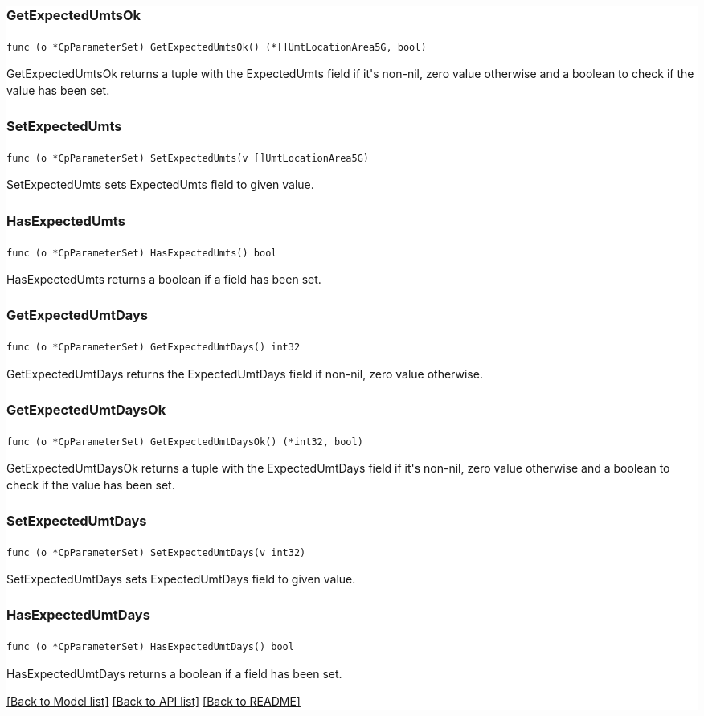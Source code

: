 ### GetExpectedUmtsOk

`func (o *CpParameterSet) GetExpectedUmtsOk() (*[]UmtLocationArea5G, bool)`

GetExpectedUmtsOk returns a tuple with the ExpectedUmts field if it's non-nil, zero value otherwise
and a boolean to check if the value has been set.

### SetExpectedUmts

`func (o *CpParameterSet) SetExpectedUmts(v []UmtLocationArea5G)`

SetExpectedUmts sets ExpectedUmts field to given value.

### HasExpectedUmts

`func (o *CpParameterSet) HasExpectedUmts() bool`

HasExpectedUmts returns a boolean if a field has been set.

### GetExpectedUmtDays

`func (o *CpParameterSet) GetExpectedUmtDays() int32`

GetExpectedUmtDays returns the ExpectedUmtDays field if non-nil, zero value otherwise.

### GetExpectedUmtDaysOk

`func (o *CpParameterSet) GetExpectedUmtDaysOk() (*int32, bool)`

GetExpectedUmtDaysOk returns a tuple with the ExpectedUmtDays field if it's non-nil, zero value otherwise
and a boolean to check if the value has been set.

### SetExpectedUmtDays

`func (o *CpParameterSet) SetExpectedUmtDays(v int32)`

SetExpectedUmtDays sets ExpectedUmtDays field to given value.

### HasExpectedUmtDays

`func (o *CpParameterSet) HasExpectedUmtDays() bool`

HasExpectedUmtDays returns a boolean if a field has been set.


[[Back to Model list]](../README.md#documentation-for-models) [[Back to API list]](../README.md#documentation-for-api-endpoints) [[Back to README]](../README.md)


